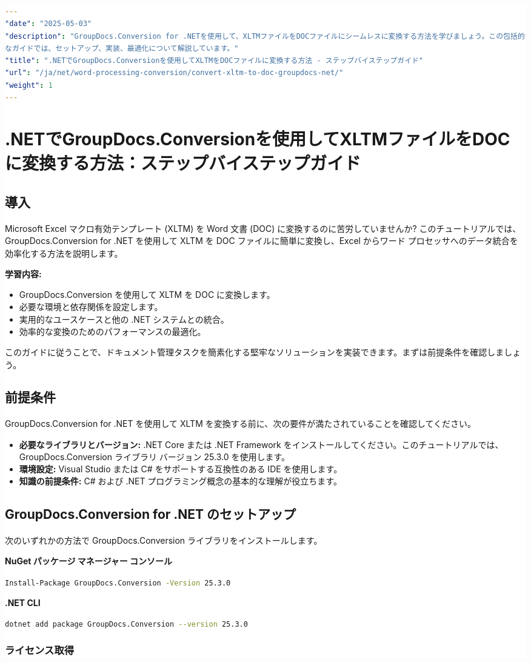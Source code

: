 ```yaml
---
"date": "2025-05-03"
"description": "GroupDocs.Conversion for .NETを使用して、XLTMファイルをDOCファイルにシームレスに変換する方法を学びましょう。この包括的なガイドでは、セットアップ、実装、最適化について解説しています。"
"title": ".NETでGroupDocs.Conversionを使用してXLTMをDOCファイルに変換する方法 - ステップバイステップガイド"
"url": "/ja/net/word-processing-conversion/convert-xltm-to-doc-groupdocs-net/"
"weight": 1
---
```


# .NETでGroupDocs.Conversionを使用してXLTMファイルをDOCに変換する方法：ステップバイステップガイド

## 導入

Microsoft Excel マクロ有効テンプレート (XLTM) を Word 文書 (DOC) に変換するのに苦労していませんか? このチュートリアルでは、GroupDocs.Conversion for .NET を使用して XLTM を DOC ファイルに簡単に変換し、Excel からワード プロセッサへのデータ統合を効率化する方法を説明します。

**学習内容:**
- GroupDocs.Conversion を使用して XLTM を DOC に変換します。
- 必要な環境と依存関係を設定します。
- 実用的なユースケースと他の .NET システムとの統合。
- 効率的な変換のためのパフォーマンスの最適化。

このガイドに従うことで、ドキュメント管理タスクを簡素化する堅牢なソリューションを実装できます。まずは前提条件を確認しましょう。

## 前提条件

GroupDocs.Conversion for .NET を使用して XLTM を変換する前に、次の要件が満たされていることを確認してください。

- **必要なライブラリとバージョン:** .NET Core または .NET Framework をインストールしてください。このチュートリアルでは、GroupDocs.Conversion ライブラリ バージョン 25.3.0 を使用します。
- **環境設定:** Visual Studio または C# をサポートする互換性のある IDE を使用します。
- **知識の前提条件:** C# および .NET プログラミング概念の基本的な理解が役立ちます。

## GroupDocs.Conversion for .NET のセットアップ

次のいずれかの方法で GroupDocs.Conversion ライブラリをインストールします。

**NuGet パッケージ マネージャー コンソール**
```bash
Install-Package GroupDocs.Conversion -Version 25.3.0
```

**.NET CLI**
```bash
dotnet add package GroupDocs.Conversion --version 25.3.0
```

### ライセンス取得
